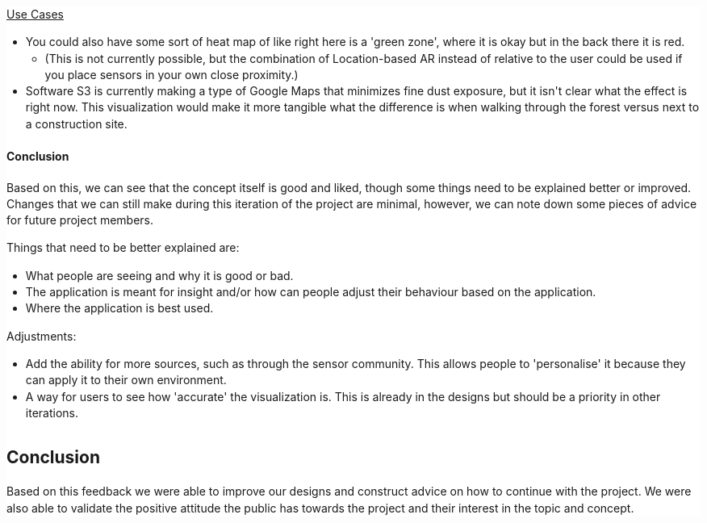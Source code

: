 <ins>Use Cases</ins>

- You could also have some sort of heat map of like right here is a 'green zone', where it is okay but in the back there
  it is red.
    - (This is not currently possible, but the combination of Location-based AR instead of relative to the user could be
      used if you place sensors in your own close proximity.)
- Software S3 is currently making a type of Google Maps that minimizes fine dust exposure, but it isn't clear what
  the effect is right now. This visualization would make it more tangible what the difference is when walking through
  the forest versus next to a construction site.

#### Conclusion

Based on this, we can see that the concept itself is good and liked, though some things need to be
explained better or improved. Changes that we can still make during this iteration of the project are minimal,
however, we can note down some pieces of advice for future project members.

Things that need to be better explained are:

- What people are seeing and why it is good or bad.
- The application is meant for insight and/or how can people adjust their behaviour based on the application.
- Where the application is best used.

Adjustments:

- Add the ability for more sources, such as through the sensor community. This allows people to 'personalise' it because
  they can apply it to their own environment.
- A way for users to see how 'accurate' the visualization is. This is already in the designs but should be a priority in
  other iterations.

## Conclusion

Based on this feedback we were able to improve our designs and construct advice on how to continue with the project. We
were also able to validate the positive attitude the public has towards the project and their interest in the topic and
concept.

